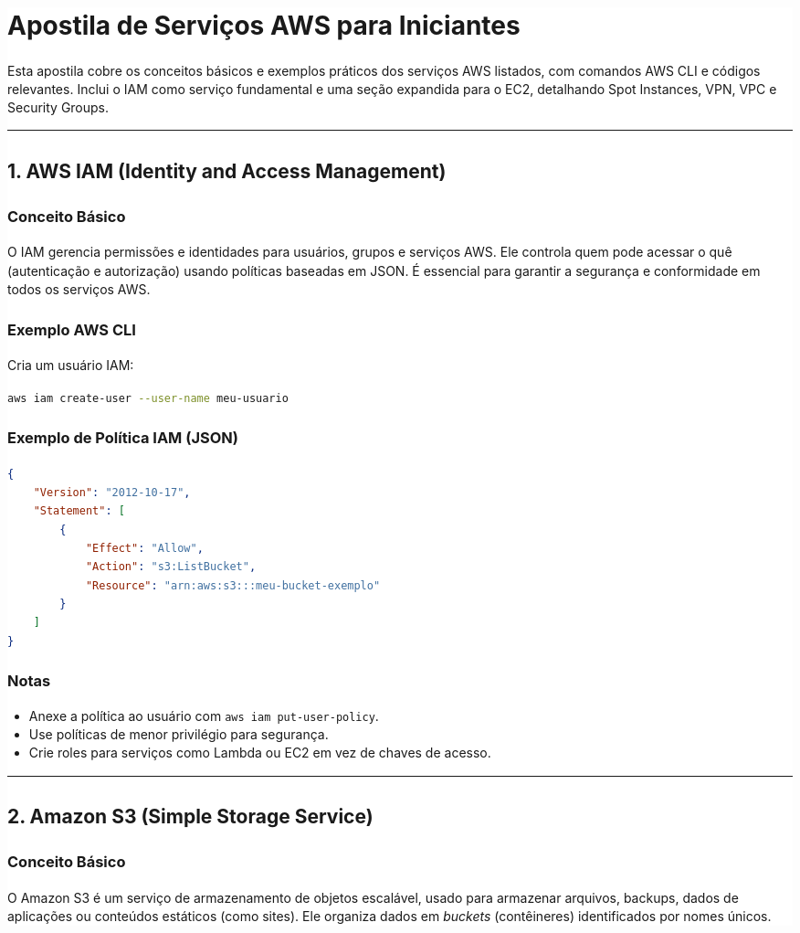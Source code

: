 # Apostila de Serviços AWS para Iniciantes

Esta apostila cobre os conceitos básicos e exemplos práticos dos serviços AWS listados, com comandos AWS CLI e códigos relevantes. Inclui o IAM como serviço fundamental e uma seção expandida para o EC2, detalhando Spot Instances, VPN, VPC e Security Groups.

---

## 1. AWS IAM (Identity and Access Management)

### Conceito Básico
O IAM gerencia permissões e identidades para usuários, grupos e serviços AWS. Ele controla quem pode acessar o quê (autenticação e autorização) usando políticas baseadas em JSON. É essencial para garantir a segurança e conformidade em todos os serviços AWS.

### Exemplo AWS CLI
Cria um usuário IAM:
```bash
aws iam create-user --user-name meu-usuario
```

### Exemplo de Política IAM (JSON)
```json
{
    "Version": "2012-10-17",
    "Statement": [
        {
            "Effect": "Allow",
            "Action": "s3:ListBucket",
            "Resource": "arn:aws:s3:::meu-bucket-exemplo"
        }
    ]
}
```

### Notas
- Anexe a política ao usuário com `aws iam put-user-policy`.
- Use políticas de menor privilégio para segurança.
- Crie roles para serviços como Lambda ou EC2 em vez de chaves de acesso.

---

## 2. Amazon S3 (Simple Storage Service)

### Conceito Básico
O Amazon S3 é um serviço de armazenamento de objetos escalável, usado para armazenar arquivos, backups, dados de aplicações ou conteúdos estáticos (como sites). Ele organiza dados em *buckets* (contêineres) identificados por nomes únicos.
